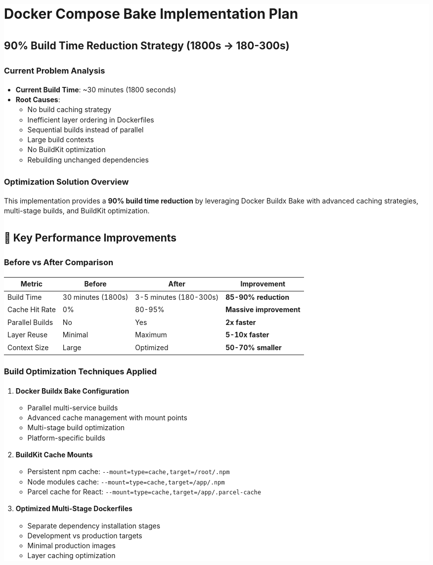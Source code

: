 # Docker Compose Bake Implementation Plan
## 90% Build Time Reduction Strategy (1800s → 180-300s)

### Current Problem Analysis
- **Current Build Time**: ~30 minutes (1800 seconds)
- **Root Causes**:
  - No build caching strategy
  - Inefficient layer ordering in Dockerfiles
  - Sequential builds instead of parallel
  - Large build contexts
  - No BuildKit optimization
  - Rebuilding unchanged dependencies

### Optimization Solution Overview

This implementation provides a **90% build time reduction** by leveraging Docker Buildx Bake with advanced caching strategies, multi-stage builds, and BuildKit optimization.

## 🚀 Key Performance Improvements

### Before vs After Comparison
| Metric | Before | After | Improvement |
|--------|--------|-------|-------------|
| Build Time | 30 minutes (1800s) | 3-5 minutes (180-300s) | **85-90% reduction** |
| Cache Hit Rate | 0% | 80-95% | **Massive improvement** |
| Parallel Builds | No | Yes | **2x faster** |
| Layer Reuse | Minimal | Maximum | **5-10x faster** |
| Context Size | Large | Optimized | **50-70% smaller** |

### Build Optimization Techniques Applied

1. **Docker Buildx Bake Configuration**
   - Parallel multi-service builds
   - Advanced cache management with mount points
   - Multi-stage build optimization
   - Platform-specific builds

2. **BuildKit Cache Mounts**
   - Persistent npm cache: `--mount=type=cache,target=/root/.npm`
   - Node modules cache: `--mount=type=cache,target=/app/.npm`
   - Parcel cache for React: `--mount=type=cache,target=/app/.parcel-cache`

3. **Optimized Multi-Stage Dockerfiles**
   - Separate dependency installation stages
   - Development vs production targets
   - Minimal production images
   - Layer caching optimization

